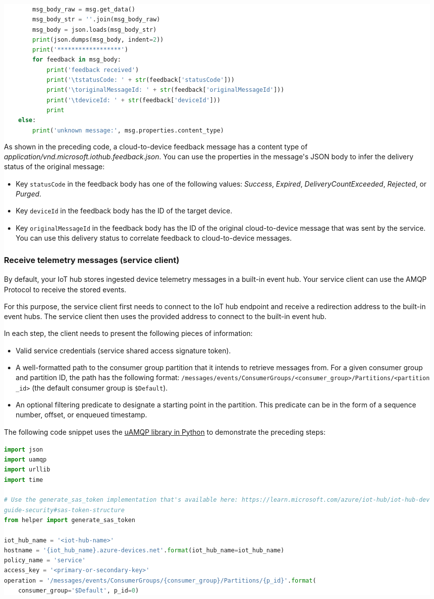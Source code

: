 ```python
        msg_body_raw = msg.get_data()
        msg_body_str = ''.join(msg_body_raw)
        msg_body = json.loads(msg_body_str)
        print(json.dumps(msg_body, indent=2))
        print('******************')
        for feedback in msg_body:
            print('feedback received')
            print('\tstatusCode: ' + str(feedback['statusCode']))
            print('\toriginalMessageId: ' + str(feedback['originalMessageId']))
            print('\tdeviceId: ' + str(feedback['deviceId']))
            print
    else:
        print('unknown message:', msg.properties.content_type)
```

As shown in the preceding code, a cloud-to-device feedback message has a content type of *application/vnd.microsoft.iothub.feedback.json*. You can use the properties in the message's JSON body to infer the delivery status of the original message:

* Key `statusCode` in the feedback body has one of the following values: *Success*, *Expired*, *DeliveryCountExceeded*, *Rejected*, or *Purged*.

* Key `deviceId` in the feedback body has the ID of the target device.

* Key `originalMessageId` in the feedback body has the ID of the original cloud-to-device message that was sent by the service. You can use this delivery status to correlate feedback to cloud-to-device messages.

### Receive telemetry messages (service client)

By default, your IoT hub stores ingested device telemetry messages in a built-in event hub. Your service client can use the AMQP Protocol to receive the stored events.

For this purpose, the service client first needs to connect to the IoT hub endpoint and receive a redirection address to the built-in event hubs. The service client then uses the provided address to connect to the built-in event hub.

In each step, the client needs to present the following pieces of information:

* Valid service credentials (service shared access signature token).

* A well-formatted path to the consumer group partition that it intends to retrieve messages from. For a given consumer group and partition ID, the path has the following format: `/messages/events/ConsumerGroups/<consumer_group>/Partitions/<partition_id>` (the default consumer group is `$Default`).

* An optional filtering predicate to designate a starting point in the partition. This predicate can be in the form of a sequence number, offset, or enqueued timestamp.

The following code snippet uses the [uAMQP library in Python](https://github.com/Azure/azure-uamqp-python) to demonstrate the preceding steps:

```python
import json
import uamqp
import urllib
import time

# Use the generate_sas_token implementation that's available here: https://learn.microsoft.com/azure/iot-hub/iot-hub-devguide-security#sas-token-structure
from helper import generate_sas_token

iot_hub_name = '<iot-hub-name>'
hostname = '{iot_hub_name}.azure-devices.net'.format(iot_hub_name=iot_hub_name)
policy_name = 'service'
access_key = '<primary-or-secondary-key>'
operation = '/messages/events/ConsumerGroups/{consumer_group}/Partitions/{p_id}'.format(
    consumer_group='$Default', p_id=0)

```